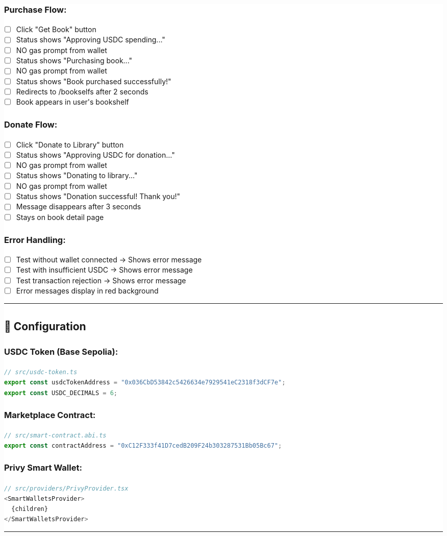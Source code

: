 ### Purchase Flow:
- [ ] Click "Get Book" button
- [ ] Status shows "Approving USDC spending..."
- [ ] NO gas prompt from wallet
- [ ] Status shows "Purchasing book..."
- [ ] NO gas prompt from wallet
- [ ] Status shows "Book purchased successfully!"
- [ ] Redirects to /bookselfs after 2 seconds
- [ ] Book appears in user's bookshelf

### Donate Flow:
- [ ] Click "Donate to Library" button
- [ ] Status shows "Approving USDC for donation..."
- [ ] NO gas prompt from wallet
- [ ] Status shows "Donating to library..."
- [ ] NO gas prompt from wallet
- [ ] Status shows "Donation successful! Thank you!"
- [ ] Message disappears after 3 seconds
- [ ] Stays on book detail page

### Error Handling:
- [ ] Test without wallet connected → Shows error message
- [ ] Test with insufficient USDC → Shows error message
- [ ] Test transaction rejection → Shows error message
- [ ] Error messages display in red background

---

## 📝 Configuration

### USDC Token (Base Sepolia):
```typescript
// src/usdc-token.ts
export const usdcTokenAddress = "0x036CbD53842c5426634e7929541eC2318f3dCF7e";
export const USDC_DECIMALS = 6;
```

### Marketplace Contract:
```typescript
// src/smart-contract.abi.ts
export const contractAddress = "0xC12F333f41D7cedB209F24b303287531Bb05Bc67";
```

### Privy Smart Wallet:
```typescript
// src/providers/PrivyProvider.tsx
<SmartWalletsProvider>
  {children}
</SmartWalletsProvider>
```

---
